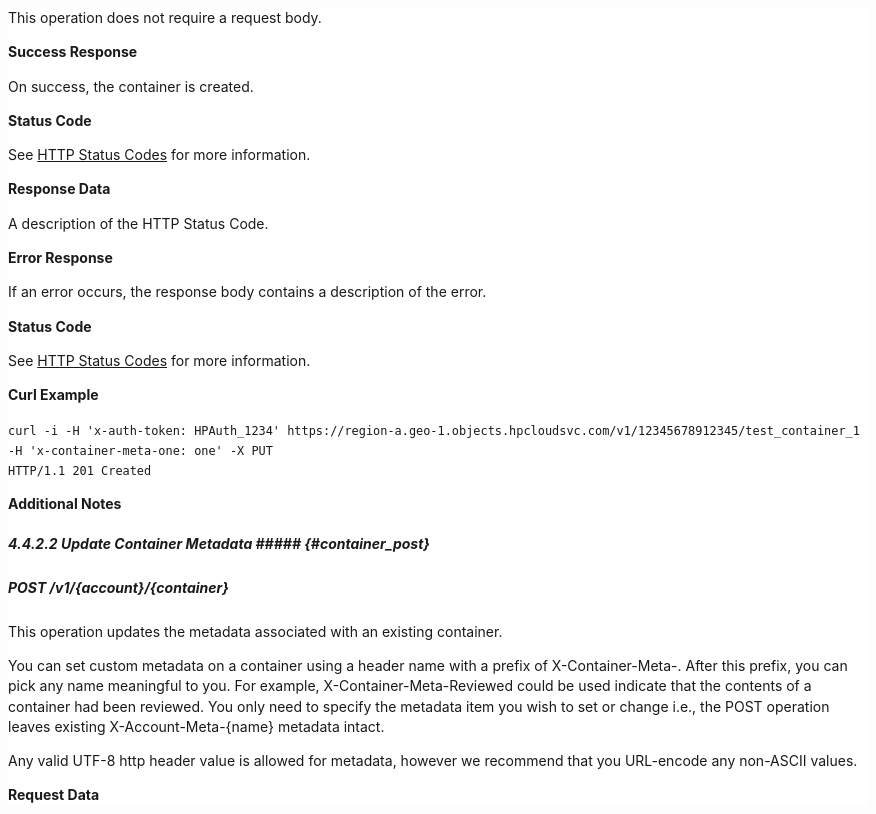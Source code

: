 This operation does not require a request body.

**Success Response**

On success, the container is created.

**Status Code**

See [HTTP Status Codes](#http_codes) for more information.

**Response Data**

A description of the HTTP Status Code.

**Error Response**

If an error occurs, the response body contains a description of the error.

**Status Code**

See [HTTP Status Codes](#http_codes) for more information.

**Curl Example**


    curl -i -H 'x-auth-token: HPAuth_1234' https://region-a.geo-1.objects.hpcloudsvc.com/v1/12345678912345/test_container_1 -H 'x-container-meta-one: one' -X PUT
    HTTP/1.1 201 Created



**Additional Notes**

















##### 4.4.2.2 Update Container Metadata ##### {#container_post}
##### POST /v1/{account}/{container}

This operation updates the metadata associated with an existing container. 

You can set custom metadata on a container using a header name with a prefix of X-Container-Meta-. After this prefix, you can
pick any name meaningful to you. For example, X-Container-Meta-Reviewed could be used indicate that the contents
of a container had been reviewed. You only need to specify the metadata item you wish to set or change i.e., the POST
operation leaves existing X-Account-Meta-{name} metadata intact.

Any valid UTF-8 http header value is allowed for metadata, however we
recommend that you URL-encode any non-ASCII values.

**Request Data**

